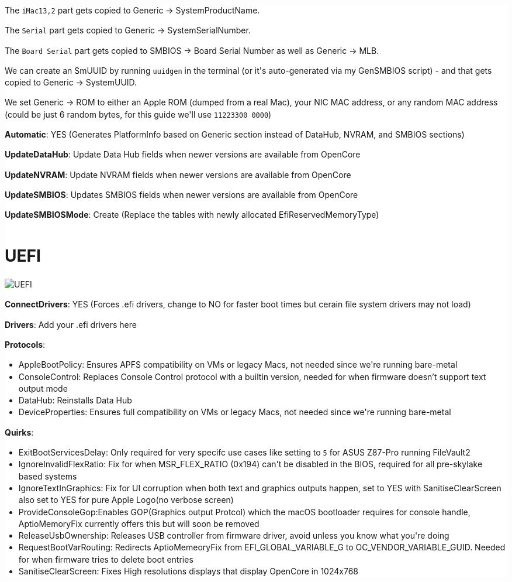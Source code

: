 The `iMac13,2` part gets copied to Generic -> SystemProductName.

The `Serial` part gets copied to Generic -> SystemSerialNumber.

The `Board Serial` part gets copied to SMBIOS -> Board Serial Number as well as Generic -> MLB.

We can create an SmUUID by running `uuidgen` in the terminal (or it's auto-generated via my GenSMBIOS script) - and that gets copied to Generic -> SystemUUID.

We set Generic -> ROM to either an Apple ROM (dumped from a real Mac), your NIC MAC address, or any random MAC address (could be just 6 random bytes, for this guide we'll use `11223300 0000`)

**Automatic**: YES (Generates PlatformInfo based on Generic section instead of DataHub, NVRAM, and SMBIOS sections)

**UpdateDataHub**: Update Data Hub fields when newer versions are available from OpenCore

**UpdateNVRAM**: Update NVRAM fields when newer versions are available from OpenCore

**UpdateSMBIOS**: Updates SMBIOS fields when newer versions are available from OpenCore

**UpdateSMBIOSMode**: Create (Replace the tables with newly allocated EfiReservedMemoryType)



# UEFI

![UEFI](https://github.com/khronokernel/Opencore-Vanilla-Desktop-Guide/blob/master/Configs/IvyBridge/Images/UEFI-IvyBridge.png)

**ConnectDrivers**: YES (Forces .efi drivers, change to NO for faster boot times but cerain file system drivers may not load)

**Drivers**: Add your .efi drivers here


**Protocols**:

* AppleBootPolicy: Ensures APFS compatibility on VMs or legacy Macs, not needed since we're running bare-metal
* ConsoleControl: Replaces Console Control protocol with a builtin version, needed for when firmware doesn’t support text output mode
* DataHub: Reinstalls Data Hub
* DeviceProperties: Ensures full compatibility on VMs or legacy Macs, not needed since we're running bare-metal

**Quirks**:

* ExitBootServicesDelay: Only required for very specifc use cases like setting to `5` for ASUS Z87-Pro running FileVault2
* IgnoreInvalidFlexRatio: Fix for when MSR_FLEX_RATIO (0x194) can't be disabled in the BIOS, required for all pre-skylake based systems
* IgnoreTextInGraphics: Fix for UI corruption when both text and graphics outputs happen, set to YES with SanitiseClearScreen also set to YES for pure Apple Logo(no verbose screen)
* ProvideConsoleGop:Enables GOP(Graphics output Protcol) which the macOS bootloader requires for console handle, AptioMemoryFix currently offers this but will soon be removed
* ReleaseUsbOwnership: Releases USB controller from firmware driver, avoid unless you know what you're doing
* RequestBootVarRouting: Redirects AptioMemeoryFix from EFI_GLOBAL_VARIABLE_G to OC_VENDOR_VARIABLE_GUID. Needed for when firmware tries to delete boot entries
* SanitiseClearScreen: Fixes High resolutions displays that display OpenCore in 1024x768

